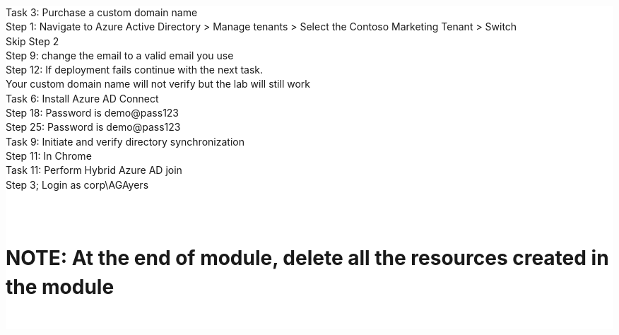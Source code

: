 Task 3: Purchase a custom domain name<br>
Step 1:  Navigate to Azure Active Directory > Manage tenants > Select the Contoso Marketing Tenant > Switch <br>
Skip Step 2<br>
Step 9:  change the email to a valid email you use<br>
Step 12:  If deployment fails continue with the next task.<br>
Your custom domain name will not verify but the lab will still work<br>
Task 6: Install Azure AD Connect<br>
Step 18:  Password is demo@pass123<br>
Step 25:  Password is demo@pass123<br>
Task 9: Initiate and verify directory synchronization<br>
Step 11:  In Chrome<br>
Task 11: Perform Hybrid Azure AD join<br>
Step 3;  Login as  corp\AGAyers<br>

<br>

# NOTE:  At the end of module, delete all the resources created in the module
 
